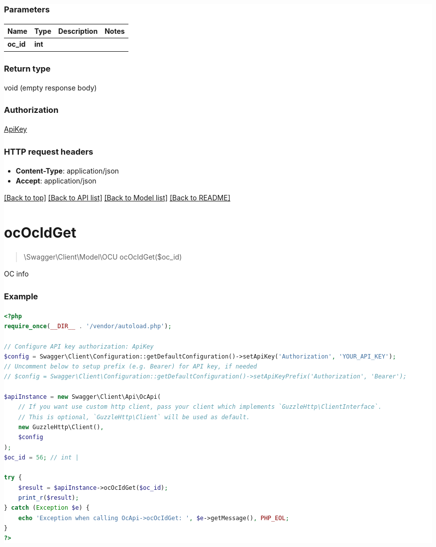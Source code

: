 ### Parameters

Name | Type | Description  | Notes
------------- | ------------- | ------------- | -------------
 **oc_id** | **int**|  |

### Return type

void (empty response body)

### Authorization

[ApiKey](../../README.md#ApiKey)

### HTTP request headers

 - **Content-Type**: application/json
 - **Accept**: application/json

[[Back to top]](#) [[Back to API list]](../../README.md#documentation-for-api-endpoints) [[Back to Model list]](../../README.md#documentation-for-models) [[Back to README]](../../README.md)

# **ocOcIdGet**
> \Swagger\Client\Model\OCU ocOcIdGet($oc_id)

OC info

### Example
```php
<?php
require_once(__DIR__ . '/vendor/autoload.php');

// Configure API key authorization: ApiKey
$config = Swagger\Client\Configuration::getDefaultConfiguration()->setApiKey('Authorization', 'YOUR_API_KEY');
// Uncomment below to setup prefix (e.g. Bearer) for API key, if needed
// $config = Swagger\Client\Configuration::getDefaultConfiguration()->setApiKeyPrefix('Authorization', 'Bearer');

$apiInstance = new Swagger\Client\Api\OcApi(
    // If you want use custom http client, pass your client which implements `GuzzleHttp\ClientInterface`.
    // This is optional, `GuzzleHttp\Client` will be used as default.
    new GuzzleHttp\Client(),
    $config
);
$oc_id = 56; // int | 

try {
    $result = $apiInstance->ocOcIdGet($oc_id);
    print_r($result);
} catch (Exception $e) {
    echo 'Exception when calling OcApi->ocOcIdGet: ', $e->getMessage(), PHP_EOL;
}
?>
```
